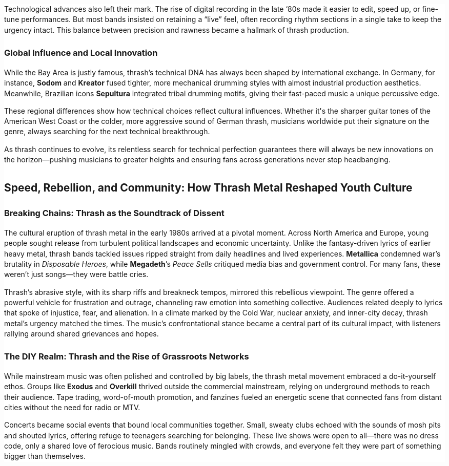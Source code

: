 Technological advances also left their mark. The rise of digital recording in the late ‘80s made it
easier to edit, speed up, or fine-tune performances. But most bands insisted on retaining a “live”
feel, often recording rhythm sections in a single take to keep the urgency intact. This balance
between precision and rawness became a hallmark of thrash production.

### Global Influence and Local Innovation

While the Bay Area is justly famous, thrash’s technical DNA has always been shaped by international
exchange. In Germany, for instance, **Sodom** and **Kreator** fused tighter, more mechanical
drumming styles with almost industrial production aesthetics. Meanwhile, Brazilian icons
**Sepultura** integrated tribal drumming motifs, giving their fast-paced music a unique percussive
edge.

These regional differences show how technical choices reflect cultural influences. Whether it's the
sharper guitar tones of the American West Coast or the colder, more aggressive sound of German
thrash, musicians worldwide put their signature on the genre, always searching for the next
technical breakthrough.

As thrash continues to evolve, its relentless search for technical perfection guarantees there will
always be new innovations on the horizon—pushing musicians to greater heights and ensuring fans
across generations never stop headbanging.

## Speed, Rebellion, and Community: How Thrash Metal Reshaped Youth Culture

### Breaking Chains: Thrash as the Soundtrack of Dissent

The cultural eruption of thrash metal in the early 1980s arrived at a pivotal moment. Across North
America and Europe, young people sought release from turbulent political landscapes and economic
uncertainty. Unlike the fantasy-driven lyrics of earlier heavy metal, thrash bands tackled issues
ripped straight from daily headlines and lived experiences. **Metallica** condemned war’s brutality
in _Disposable Heroes_, while **Megadeth**’s _Peace Sells_ critiqued media bias and government
control. For many fans, these weren’t just songs—they were battle cries.

Thrash’s abrasive style, with its sharp riffs and breakneck tempos, mirrored this rebellious
viewpoint. The genre offered a powerful vehicle for frustration and outrage, channeling raw emotion
into something collective. Audiences related deeply to lyrics that spoke of injustice, fear, and
alienation. In a climate marked by the Cold War, nuclear anxiety, and inner-city decay, thrash
metal’s urgency matched the times. The music’s confrontational stance became a central part of its
cultural impact, with listeners rallying around shared grievances and hopes.

### The DIY Realm: Thrash and the Rise of Grassroots Networks

While mainstream music was often polished and controlled by big labels, the thrash metal movement
embraced a do-it-yourself ethos. Groups like **Exodus** and **Overkill** thrived outside the
commercial mainstream, relying on underground methods to reach their audience. Tape trading,
word-of-mouth promotion, and fanzines fueled an energetic scene that connected fans from distant
cities without the need for radio or MTV.

Concerts became social events that bound local communities together. Small, sweaty clubs echoed with
the sounds of mosh pits and shouted lyrics, offering refuge to teenagers searching for belonging.
These live shows were open to all—there was no dress code, only a shared love of ferocious music.
Bands routinely mingled with crowds, and everyone felt they were part of something bigger than
themselves.
